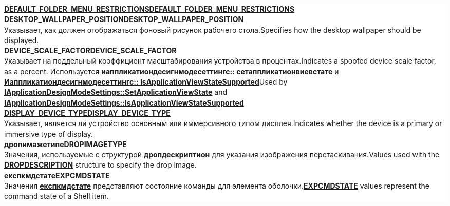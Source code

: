 <td><span data-ttu-id="75a0e-214"><a href="/windows/desktop/api/shobjidl_core/ne-shobjidl_core-default_folder_menu_restrictions"><strong>DEFAULT_FOLDER_MENU_RESTRICTIONS</strong></a></span><span class="sxs-lookup"><span data-stu-id="75a0e-214"><a href="/windows/desktop/api/shobjidl_core/ne-shobjidl_core-default_folder_menu_restrictions"><strong>DEFAULT_FOLDER_MENU_RESTRICTIONS</strong></a></span></span><br/></td>

</tr>
<tr class="odd">
<td><span data-ttu-id="75a0e-215"><a href="/windows/desktop/api/shobjidl_core/ne-shobjidl_core-desktop_wallpaper_position"><strong>DESKTOP_WALLPAPER_POSITION</strong></a></span><span class="sxs-lookup"><span data-stu-id="75a0e-215"><a href="/windows/desktop/api/shobjidl_core/ne-shobjidl_core-desktop_wallpaper_position"><strong>DESKTOP_WALLPAPER_POSITION</strong></a></span></span><br/></td>
<td><span data-ttu-id="75a0e-216">Указывает, как должен отображаться фоновый рисунок рабочего стола.</span><span class="sxs-lookup"><span data-stu-id="75a0e-216">Specifies how the desktop wallpaper should be displayed.</span></span><br/></td>
</tr>
<tr class="even">
<td><span data-ttu-id="75a0e-217"><a href="/windows/desktop/api/Shtypes/ne-shtypes-device_scale_factor"><strong>DEVICE_SCALE_FACTOR</strong></a></span><span class="sxs-lookup"><span data-stu-id="75a0e-217"><a href="/windows/desktop/api/Shtypes/ne-shtypes-device_scale_factor"><strong>DEVICE_SCALE_FACTOR</strong></a></span></span><br/></td>
<td><span data-ttu-id="75a0e-218">Указывает на поддельный коэффициент масштабирования устройства в процентах.</span><span class="sxs-lookup"><span data-stu-id="75a0e-218">Indicates a spoofed device scale factor, as a percent.</span></span> <span data-ttu-id="75a0e-219">Используется <a href="/windows/desktop/api/shobjidl_core/nf-shobjidl_core-iapplicationdesignmodesettings-setapplicationviewstate"><strong>иаппликатиондесигнмодесеттингс:: сетаппликатионвиевстате</strong></a> и <a href="/windows/desktop/api/shobjidl_core/nf-shobjidl_core-iapplicationdesignmodesettings-isapplicationviewstatesupported"><strong>Иаппликатиондесигнмодесеттингс:: IsApplicationViewStateSupported</strong></a></span><span class="sxs-lookup"><span data-stu-id="75a0e-219">Used by <a href="/windows/desktop/api/shobjidl_core/nf-shobjidl_core-iapplicationdesignmodesettings-setapplicationviewstate"><strong>IApplicationDesignModeSettings::SetApplicationViewState</strong></a> and <a href="/windows/desktop/api/shobjidl_core/nf-shobjidl_core-iapplicationdesignmodesettings-isapplicationviewstatesupported"><strong>IApplicationDesignModeSettings::IsApplicationViewStateSupported</strong></a></span></span><br/></td>
</tr>
<tr class="odd">
<td><span data-ttu-id="75a0e-220"><a href="/windows/desktop/api/ShellScalingAPI/ne-shellscalingapi-display_device_type"><strong>DISPLAY_DEVICE_TYPE</strong></a></span><span class="sxs-lookup"><span data-stu-id="75a0e-220"><a href="/windows/desktop/api/ShellScalingAPI/ne-shellscalingapi-display_device_type"><strong>DISPLAY_DEVICE_TYPE</strong></a></span></span><br/></td>
<td><span data-ttu-id="75a0e-221">Указывает, является ли устройство основным или иммерсивного типом дисплея.</span><span class="sxs-lookup"><span data-stu-id="75a0e-221">Indicates whether the device is a primary or immersive type of display.</span></span><br/></td>
</tr>
<tr class="even">
<td><span data-ttu-id="75a0e-222"><a href="/windows/desktop/api/shlobj_core/ne-shlobj_core-dropimagetype"><strong>дропимажетипе</strong></a></span><span class="sxs-lookup"><span data-stu-id="75a0e-222"><a href="/windows/desktop/api/shlobj_core/ne-shlobj_core-dropimagetype"><strong>DROPIMAGETYPE</strong></a></span></span><br/></td>
<td><span data-ttu-id="75a0e-223">Значения, используемые с структурой <a href="/windows/desktop/api/shlobj_core/ns-shlobj_core-dropdescription"><strong>дропдескриптион</strong></a> для указания изображения перетаскивания.</span><span class="sxs-lookup"><span data-stu-id="75a0e-223">Values used with the <a href="/windows/desktop/api/shlobj_core/ns-shlobj_core-dropdescription"><strong>DROPDESCRIPTION</strong></a> structure to specify the drop image.</span></span><br/></td>
</tr>
<tr class="odd">
<td><span data-ttu-id="75a0e-224"><a href="/windows/desktop/api/shobjidl_core/ne-shobjidl_core-_expcmdstate"><strong>експкмдстате</strong></a></span><span class="sxs-lookup"><span data-stu-id="75a0e-224"><a href="/windows/desktop/api/shobjidl_core/ne-shobjidl_core-_expcmdstate"><strong>EXPCMDSTATE</strong></a></span></span><br/></td>
<td><span data-ttu-id="75a0e-225">Значения <a href="/windows/desktop/api/shobjidl_core/ne-shobjidl_core-_expcmdstate"><strong>експкмдстате</strong></a> представляют состояние команды для элемента оболочки.</span><span class="sxs-lookup"><span data-stu-id="75a0e-225"><a href="/windows/desktop/api/shobjidl_core/ne-shobjidl_core-_expcmdstate"><strong>EXPCMDSTATE</strong></a> values represent the command state of a Shell item.</span></span><br/></td>